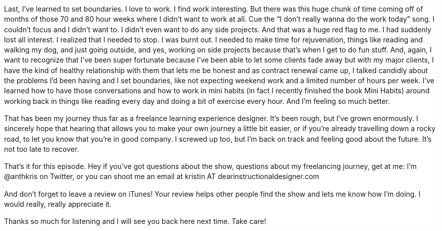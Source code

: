 Last, I’ve learned to set boundaries. I love to work. I find work interesting. But there was this huge chunk of time coming off of  months of those 70 and 80 hour weeks where I didn’t want to work at all. Cue the “I don’t really wanna do the work today” song. I couldn’t focus and I didn’t want to. I didn’t even want to do any side projects. And that was a huge red flag to me. I had suddenly lost all interest. I realized that I needed to stop. I was burnt out. I needed to make time for rejuvenation, things like reading and walking my dog, and just going outside, and yes, working on side projects because that’s when I get to do fun stuff. And, again, I want to recognize that I’ve been super fortunate because I’ve been able to let some clients fade away but with my major clients, I have the kind of healthy relationship with them that lets me be honest and as contract renewal came up, I talked candidly about the problems I’d been having and I set boundaries, like not expecting weekend work and a limited number of hours per week. I’ve learned how to have those conversations and how to work in mini habits (in fact I recently finished the book Mini Habits) around working back in things like reading every day and doing a bit of exercise every hour. And I’m feeling so much better.

That has been my journey thus far as a freelance learning experience designer. It’s been rough, but I’ve grown enormously. I sincerely hope that hearing that allows you to make your own journey a little bit easier, or if you’re already travelling down a rocky road, to let you know that you’re in good company. I screwed up too, but I’m back on track and feeling good about the future. It’s not too late to recover.

That’s it for this episode. Hey if you’ve got questions about the show, questions about my freelancing journey, get at me: I’m @anthkris on Twitter, or you can shoot me an email at kristin AT dearinstructionaldesigner.com

And don’t forget to leave a review on iTunes! Your review helps other people find the show and lets me know how I’m doing. I would really, really appreciate it.

Thanks so much for listening and I will see you back here next time. Take care!
